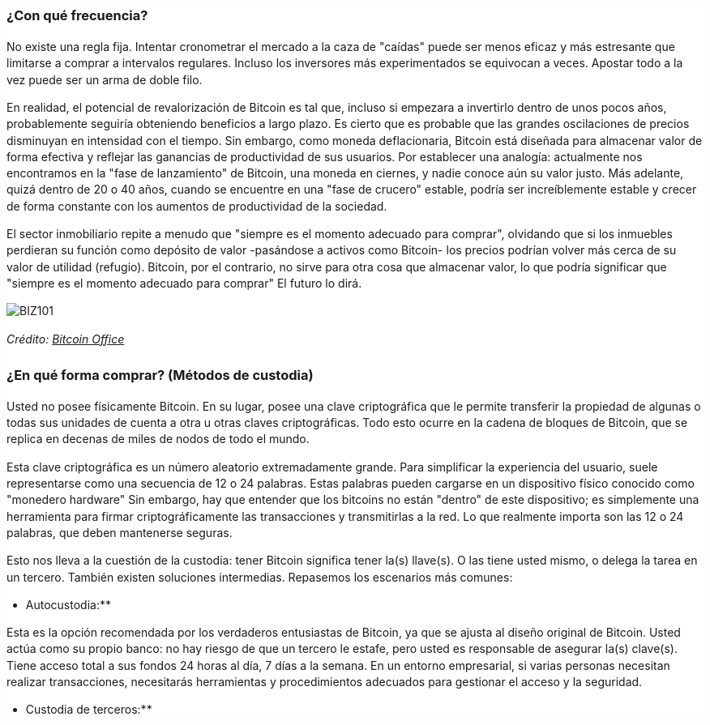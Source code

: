 ### ¿Con qué frecuencia?

No existe una regla fija. Intentar cronometrar el mercado a la caza de "caídas" puede ser menos eficaz y más estresante que limitarse a comprar a intervalos regulares. Incluso los inversores más experimentados se equivocan a veces. Apostar todo a la vez puede ser un arma de doble filo.

En realidad, el potencial de revalorización de Bitcoin es tal que, incluso si empezara a invertirlo dentro de unos pocos años, probablemente seguiría obteniendo beneficios a largo plazo. Es cierto que es probable que las grandes oscilaciones de precios disminuyan en intensidad con el tiempo. Sin embargo, como moneda deflacionaria, Bitcoin está diseñada para almacenar valor de forma efectiva y reflejar las ganancias de productividad de sus usuarios. Por establecer una analogía: actualmente nos encontramos en la "fase de lanzamiento" de Bitcoin, una moneda en ciernes, y nadie conoce aún su valor justo. Más adelante, quizá dentro de 20 o 40 años, cuando se encuentre en una "fase de crucero" estable, podría ser increíblemente estable y crecer de forma constante con los aumentos de productividad de la sociedad.

El sector inmobiliario repite a menudo que "siempre es el momento adecuado para comprar", olvidando que si los inmuebles perdieran su función como depósito de valor -pasándose a activos como Bitcoin- los precios podrían volver más cerca de su valor de utilidad (refugio). Bitcoin, por el contrario, no sirve para otra cosa que almacenar valor, lo que podría significar que "siempre es el momento adecuado para comprar" El futuro lo dirá.

![BIZ101](assets/en/13.webp)

*Crédito: [Bitcoin Office](https://bitcoin.gob.sv/)*

### ¿En qué forma comprar? (Métodos de custodia)

Usted no posee físicamente Bitcoin. En su lugar, posee una clave criptográfica que le permite transferir la propiedad de algunas o todas sus unidades de cuenta a otra u otras claves criptográficas. Todo esto ocurre en la cadena de bloques de Bitcoin, que se replica en decenas de miles de nodos de todo el mundo.

Esta clave criptográfica es un número aleatorio extremadamente grande. Para simplificar la experiencia del usuario, suele representarse como una secuencia de 12 o 24 palabras. Estas palabras pueden cargarse en un dispositivo físico conocido como "monedero hardware" Sin embargo, hay que entender que los bitcoins no están "dentro" de este dispositivo; es simplemente una herramienta para firmar criptográficamente las transacciones y transmitirlas a la red. Lo que realmente importa son las 12 o 24 palabras, que deben mantenerse seguras.

Esto nos lleva a la cuestión de la custodia: tener Bitcoin significa tener la(s) llave(s). O las tiene usted mismo, o delega la tarea en un tercero. También existen soluciones intermedias. Repasemos los escenarios más comunes:


- Autocustodia:**

Esta es la opción recomendada por los verdaderos entusiastas de Bitcoin, ya que se ajusta al diseño original de Bitcoin. Usted actúa como su propio banco: no hay riesgo de que un tercero le estafe, pero usted es responsable de asegurar la(s) clave(s). Tiene acceso total a sus fondos 24 horas al día, 7 días a la semana. En un entorno empresarial, si varias personas necesitan realizar transacciones, necesitarás herramientas y procedimientos adecuados para gestionar el acceso y la seguridad.


- Custodia de terceros:**
